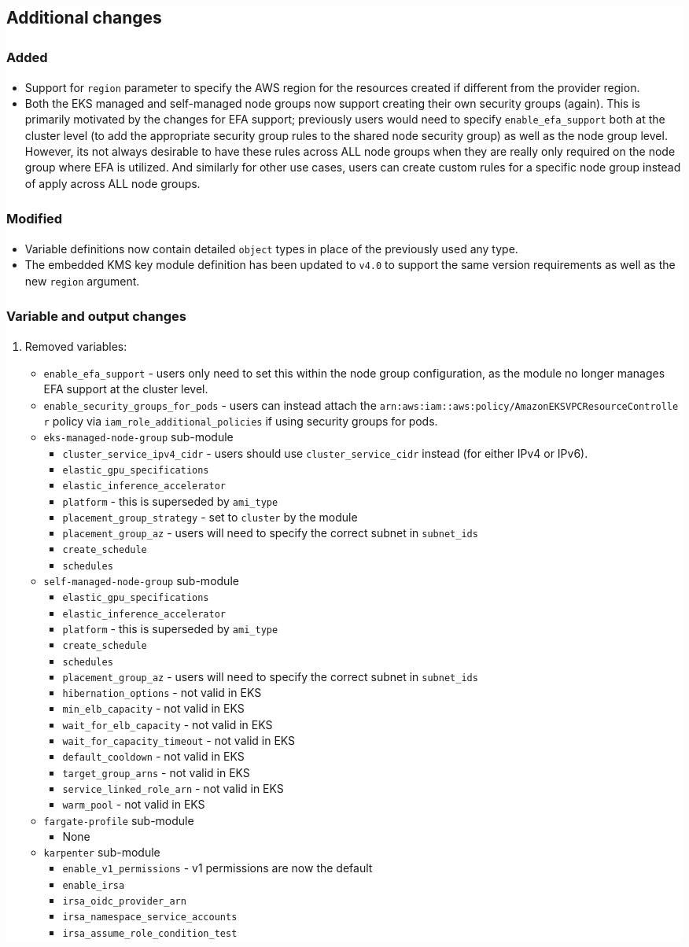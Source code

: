 ## Additional changes

### Added

- Support for `region` parameter to specify the AWS region for the resources created if different from the provider region.
- Both the EKS managed and self-managed node groups now support creating their own security groups (again). This is primarily motivated by the changes for EFA support; previously users would need to specify `enable_efa_support` both at the cluster level (to add the appropriate security group rules to the shared node security group) as well as the node group level. However, its not always desirable to have these rules across ALL node groups when they are really only required on the node group where EFA is utilized. And similarly for other use cases, users can create custom rules for a specific node group instead of apply across ALL node groups.

### Modified

- Variable definitions now contain detailed `object` types in place of the previously used any type.
- The embedded KMS key module definition has been updated to `v4.0` to support the same version requirements as well as the new `region` argument.

### Variable and output changes

1. Removed variables:

    - `enable_efa_support` - users only need to set this within the node group configuration, as the module no longer manages EFA support at the cluster level.
    - `enable_security_groups_for_pods` - users can instead attach the `arn:aws:iam::aws:policy/AmazonEKSVPCResourceController` policy via `iam_role_additional_policies` if using security groups for pods.
    - `eks-managed-node-group` sub-module
        - `cluster_service_ipv4_cidr` - users should use `cluster_service_cidr` instead (for either IPv4 or IPv6).
        - `elastic_gpu_specifications`
        - `elastic_inference_accelerator`
        - `platform` - this is superseded by `ami_type`
        - `placement_group_strategy` - set to `cluster` by the module
        - `placement_group_az` - users will need to specify the correct subnet in `subnet_ids`
        - `create_schedule`
        - `schedules`
    - `self-managed-node-group` sub-module
        - `elastic_gpu_specifications`
        - `elastic_inference_accelerator`
        - `platform` - this is superseded by `ami_type`
        - `create_schedule`
        - `schedules`
        - `placement_group_az` - users will need to specify the correct subnet in `subnet_ids`
        - `hibernation_options` - not valid in EKS
        - `min_elb_capacity` - not valid in EKS
        - `wait_for_elb_capacity` - not valid in EKS
        - `wait_for_capacity_timeout` - not valid in EKS
        - `default_cooldown` - not valid in EKS
        - `target_group_arns` - not valid in EKS
        - `service_linked_role_arn` - not valid in EKS
        - `warm_pool` - not valid in EKS
    - `fargate-profile` sub-module
        - None
    - `karpenter` sub-module
        - `enable_v1_permissions` - v1 permissions are now the default
        - `enable_irsa`
        - `irsa_oidc_provider_arn`
        - `irsa_namespace_service_accounts`
        - `irsa_assume_role_condition_test`
